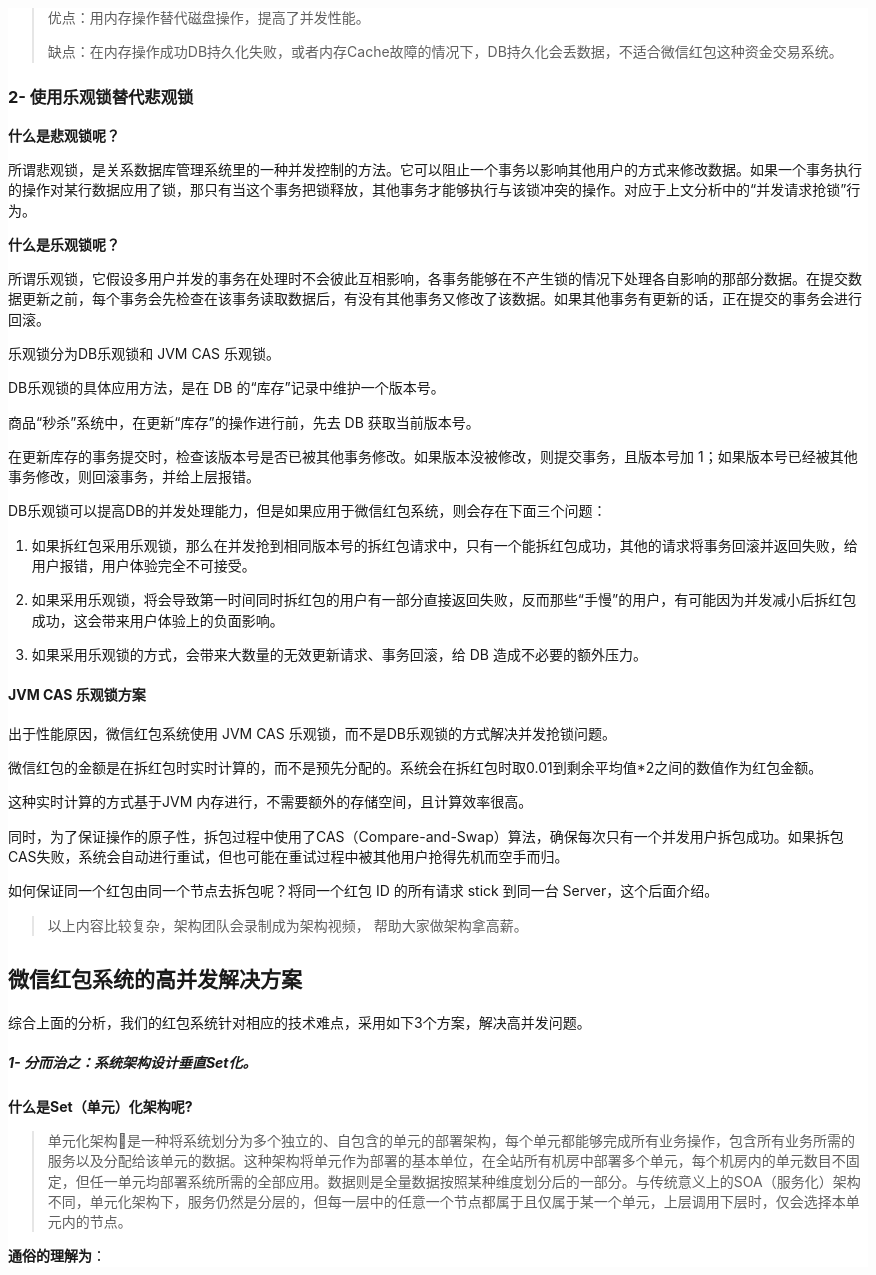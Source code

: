 > 优点：用内存操作替代磁盘操作，提高了并发性能。
>
> 缺点：在内存操作成功DB持久化失败，或者内存Cache故障的情况下，DB持久化会丢数据，不适合微信红包这种资金交易系统。

### 2- 使用乐观锁替代悲观锁

**什么是悲观锁呢？**

所谓悲观锁，是关系数据库管理系统里的一种并发控制的方法。它可以阻止一个事务以影响其他用户的方式来修改数据。如果一个事务执行的操作对某行数据应用了锁，那只有当这个事务把锁释放，其他事务才能够执行与该锁冲突的操作。对应于上文分析中的“并发请求抢锁”行为。

**什么是乐观锁呢？**

所谓乐观锁，它假设多用户并发的事务在处理时不会彼此互相影响，各事务能够在不产生锁的情况下处理各自影响的那部分数据。在提交数据更新之前，每个事务会先检查在该事务读取数据后，有没有其他事务又修改了该数据。如果其他事务有更新的话，正在提交的事务会进行回滚。

乐观锁分为DB乐观锁和 JVM CAS 乐观锁。

DB乐观锁的具体应用方法，是在 DB 的“库存”记录中维护一个版本号。

商品“秒杀”系统中，在更新“库存”的操作进行前，先去 DB 获取当前版本号。

在更新库存的事务提交时，检查该版本号是否已被其他事务修改。如果版本没被修改，则提交事务，且版本号加 1；如果版本号已经被其他事务修改，则回滚事务，并给上层报错。

DB乐观锁可以提高DB的并发处理能力，但是如果应用于微信红包系统，则会存在下面三个问题：

1.  如果拆红包采用乐观锁，那么在并发抢到相同版本号的拆红包请求中，只有一个能拆红包成功，其他的请求将事务回滚并返回失败，给用户报错，用户体验完全不可接受。

2.  如果采用乐观锁，将会导致第一时间同时拆红包的用户有一部分直接返回失败，反而那些“手慢”的用户，有可能因为并发减小后拆红包成功，这会带来用户体验上的负面影响。

3.  如果采用乐观锁的方式，会带来大数量的无效更新请求、事务回滚，给 DB 造成不必要的额外压力。


#### JVM CAS 乐观锁方案

出于性能原因，微信红包系统使用 JVM CAS 乐观锁，而不是DB乐观锁的方式解决并发抢锁问题。

微信红包的金额是在拆红包时实时计算的，而不是预先分配的。系统会在拆红包时取0.01到剩余平均值\*2之间的数值作为红包金额。

这种实时计算的方式基于JVM 内存进行，不需要额外的存储空间，且计算效率很高。

同时，为了保证操作的原子性，拆包过程中使用了CAS（Compare-and-Swap）算法，确保每次只有一个并发用户拆包成功。如果拆包CAS失败，系统会自动进行重试，但也可能在重试过程中被其他用户抢得先机而空手而归。

如何保证同一个红包由同一个节点去拆包呢？将同一个红包 ID 的所有请求 stick 到同一台 Server，这个后面介绍。

> 以上内容比较复杂，架构团队会录制成为架构视频， 帮助大家做架构拿高薪。

## 微信红包系统的高并发解决方案

综合上面的分析，我们的红包系统针对相应的技术难点，采用如下3个方案，解决高并发问题。

##### 1- 分而治之：系统架构设计垂直Set化。

**什么是Set（单元）化架构呢?**

> 单元化架构是一种将系统划分为多个独立的、自包含的单元的部署架构，每个单元都能够完成所有业务操作，包含所有业务所需的服务以及分配给该单元的数据。这种架构将单元作为部署的基本单位，在全站所有机房中部署多个单元，每个机房内的单元数目不固定，但任一单元均部署系统所需的全部应用。数据则是全量数据按照某种维度划分后的一部分。与传统意义上的SOA（服务化）架构不同，单元化架构下，服务仍然是分层的，但每一层中的任意一个节点都属于且仅属于某一个单元，上层调用下层时，仅会选择本单元内的节点。

**通俗的理解为**：
